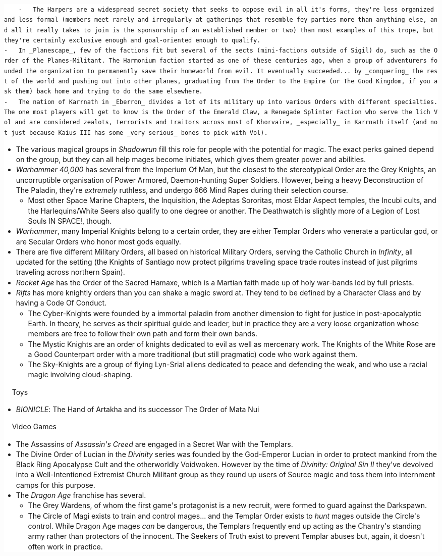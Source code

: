         -   The Harpers are a widespread secret society that seeks to oppose evil in all it's forms, they're less organized and less formal (members meet rarely and irregularly at gatherings that resemble fey parties more than anything else, and all it really takes to join is the sponsorship of an established member or two) than most examples of this trope, but they're certainly exclusive enough and goal-oriented enough to qualify.
    -   In _Planescape_, few of the factions fit but several of the sects (mini-factions outside of Sigil) do, such as the Order of the Planes-Militant. The Harmonium faction started as one of these centuries ago, when a group of adventurers founded the organization to permanently save their homeworld from evil. It eventually succeeded... by _conquering_ the rest of the world and pushing out into other planes, graduating from The Order to The Empire (or The Good Kingdom, if you ask them) back home and trying to do the same elsewhere.
    -   The nation of Karrnath in _Eberron_ divides a lot of its military up into various Orders with different specialties. The one most players will get to know is the Order of the Emerald Claw, a Renegade Splinter Faction who serve the lich Vol and are considered zealots, terrorists and traitors across most of Khorvaire, _especially_ in Karrnath itself (and not just because Kaius III has some _very serious_ bones to pick with Vol).
-   The various magical groups in _Shadowrun_ fill this role for people with the potential for magic. The exact perks gained depend on the group, but they can all help mages become initiates, which gives them greater power and abilities.
-   _Warhammer 40,000_ has several from the Imperium Of Man, but the closest to the stereotypical Order are the Grey Knights, an uncorruptible organisation of Power Armored, Daemon-hunting Super Soldiers. However, being a heavy Deconstruction of The Paladin, they're _extremely_ ruthless, and undergo 666 Mind Rapes during their selection course.
    -   Most other Space Marine Chapters, the Inquisition, the Adeptas Sororitas, most Eldar Aspect temples, the Incubi cults, and the Harlequins/White Seers also qualify to one degree or another. The Deathwatch is slightly more of a Legion of Lost Souls IN SPACE!, though.
-   _Warhammer_, many Imperial Knights belong to a certain order, they are either Templar Orders who venerate a particular god, or are Secular Orders who honor most gods equally.
-   There are five different Military Orders, all based on historical Military Orders, serving the Catholic Church in _Infinity_, all updated for the setting (the Knights of Santiago now protect pilgrims traveling space trade routes instead of just pilgrims traveling across northern Spain).
-   _Rocket Age_ has the Order of the Sacred Hamaxe, which is a Martian faith made up of holy war-bands led by full priests.
-   _Rifts_ has more knightly orders than you can shake a magic sword at. They tend to be defined by a Character Class and by having a Code Of Conduct.
    -   The Cyber-Knights were founded by a immortal paladin from another dimension to fight for justice in post-apocalyptic Earth. In theory, he serves as their spiritual guide and leader, but in practice they are a very loose organization whose members are free to follow their own path and form their own bands.
    -   The Mystic Knights are an order of knights dedicated to evil as well as mercenary work. The Knights of the White Rose are a Good Counterpart order with a more traditional (but still pragmatic) code who work against them.
    -   The Sky-Knights are a group of flying Lyn-Srial aliens dedicated to peace and defending the weak, and who use a racial magic involving cloud-shaping.

    Toys 

-   _BIONICLE_: The Hand of Artakha and its successor The Order of Mata Nui

    Video Games 

-   The Assassins of _Assassin's Creed_ are engaged in a Secret War with the Templars.
-   The Divine Order of Lucian in the _Divinity_ series was founded by the God-Emperor Lucian in order to protect mankind from the Black Ring Apocalypse Cult and the otherworldly Voidwoken. However by the time of _Divinity: Original Sin II_ they've devolved into a Well-Intentioned Extremist Church Militant group as they round up users of Source magic and toss them into internment camps for this purpose.
-   The _Dragon Age_ franchise has several.
    -   The Grey Wardens, of whom the first game's protagonist is a new recruit, were formed to guard against the Darkspawn.
    -   The Circle of Magi exists to train and control mages... and the Templar Order exists to _hunt_ mages outside the Circle's control. While Dragon Age mages _can_ be dangerous, the Templars frequently end up acting as the Chantry's standing army rather than protectors of the innocent. The Seekers of Truth exist to prevent Templar abuses but, again, it doesn't often work in practice.